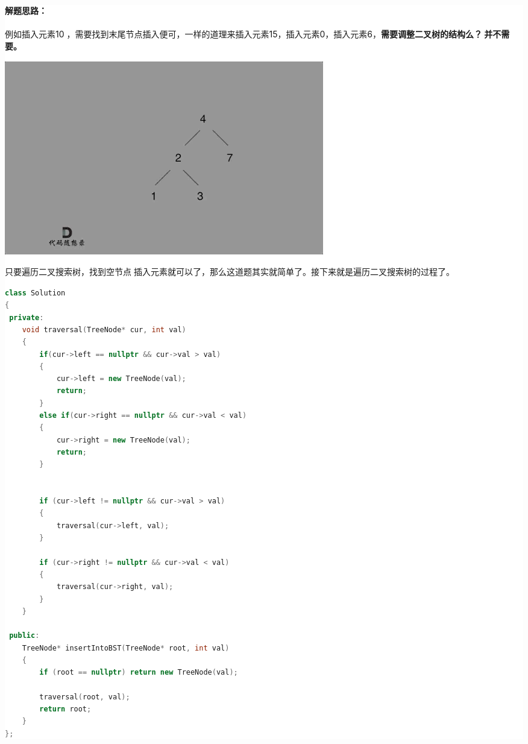 #### 解题思路：

例如插入元素10 ，需要找到末尾节点插入便可，一样的道理来插入元素15，插入元素0，插入元素6，**需要调整二叉树的结构么？ 并不需要。**

![701.二叉搜索树中的插入操作](imgs/701.二叉搜索树中的插入操作.gif)

只要遍历二叉搜索树，找到空节点 插入元素就可以了，那么这道题其实就简单了。接下来就是遍历二叉搜索树的过程了。

```C++
class Solution
{
 private:
	void traversal(TreeNode* cur, int val)
	{
		if(cur->left == nullptr && cur->val > val)
		{
			cur->left = new TreeNode(val);
			return;
		}
		else if(cur->right == nullptr && cur->val < val)
		{
			cur->right = new TreeNode(val);
			return;
		}


		if (cur->left != nullptr && cur->val > val)
		{
			traversal(cur->left, val);
		}

		if (cur->right != nullptr && cur->val < val)
		{
			traversal(cur->right, val);
		}
	}

 public:
	TreeNode* insertIntoBST(TreeNode* root, int val)
	{
		if (root == nullptr) return new TreeNode(val);

		traversal(root, val);
		return root;
	}
};
```
